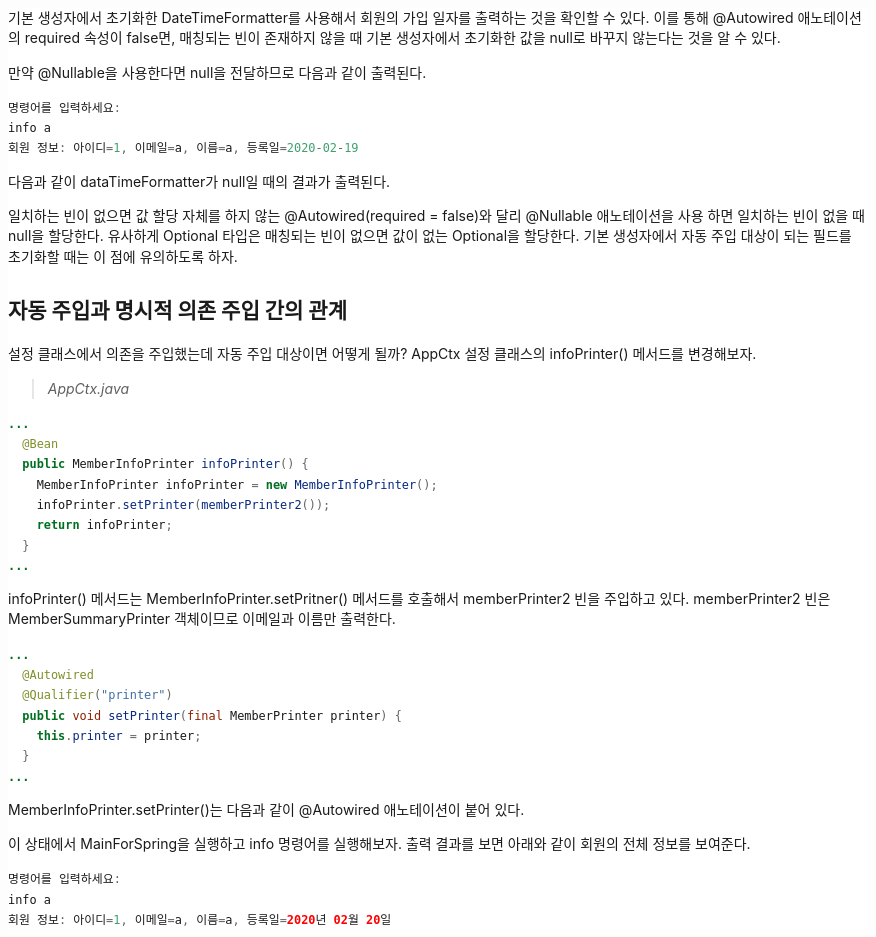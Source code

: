 기본 생성자에서 초기화한 DateTimeFormatter를 사용해서 회원의 가입 일자를 출력하는 것을 확인할 수 있다.
이를 통해 @Autowired 애노테이션의 required 속성이 false면, 매칭되는 빈이 존재하지 않을 때 기본 생성자에서 초기화한 값을 null로 바꾸지 않는다는 것을 알 수 있다.

만약 @Nullable을 사용한다면 null을 전달하므로 다음과 같이 출력된다.

```java
명령어를 입력하세요:
info a
회원 정보: 아이디=1, 이메일=a, 이름=a, 등록일=2020-02-19
```

다음과 같이 dataTimeFormatter가 null일 때의 결과가 출력된다.

일치하는 빈이 없으면 값 할당 자체를 하지 않는 @Autowired(required = false)와 달리 @Nullable 애노테이션을 사용
하면 일치하는 빈이 없을 때 null을 할당한다. 유사하게 Optional 타입은 매칭되는 빈이 없으면 값이 없는 Optional을 할당한다. 기본 생성자에서 자동 주입 대상이 되는 필드를 초기화할 때는 이 점에 유의하도록 하자.



## 자동 주입과 명시적 의존 주입 간의 관계

설정 클래스에서 의존을 주입했는데 자동 주입 대상이면 어떻게 될까? AppCtx 설정 클래스의 infoPrinter() 메서드를 변경해보자.

> *AppCtx.java*

```java
...
  @Bean
  public MemberInfoPrinter infoPrinter() {
    MemberInfoPrinter infoPrinter = new MemberInfoPrinter();
    infoPrinter.setPrinter(memberPrinter2());
    return infoPrinter;
  }
...
```

infoPrinter() 메서드는 MemberInfoPrinter.setPritner() 메서드를 호출해서 memberPrinter2 빈을 주입하고 있다.
memberPrinter2 빈은 MemberSummaryPrinter 객체이므로 이메일과 이름만 출력한다.

```java
...
  @Autowired
  @Qualifier("printer")
  public void setPrinter(final MemberPrinter printer) {
    this.printer = printer;
  }
...
```

MemberInfoPrinter.setPrinter()는 다음과 같이 @Autowired 애노테이션이 붙어 있다.

이 상태에서 MainForSpring을 실행하고 info 명령어를 실행해보자. 출력 결과를 보면 아래와 같이 회원의 전체 정보를 보여준다. 

```java
명령어를 입력하세요:
info a
회원 정보: 아이디=1, 이메일=a, 이름=a, 등록일=2020년 02월 20일
```
